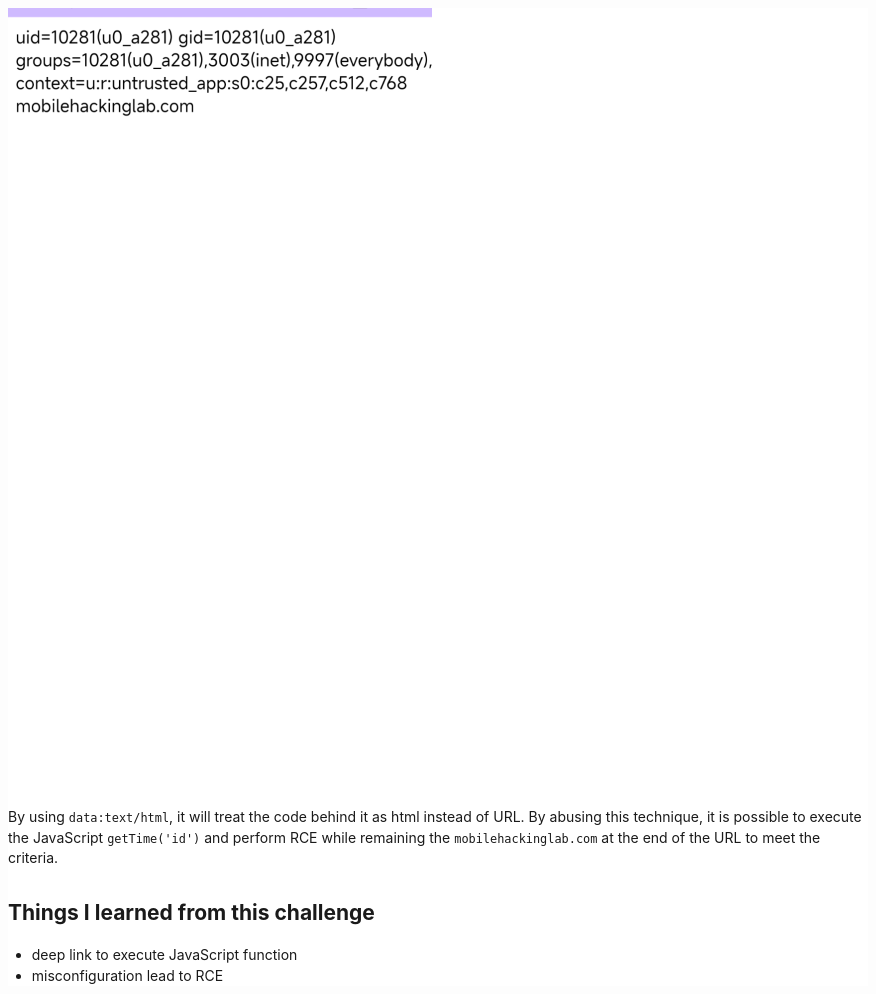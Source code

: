 ![alt text](img/index-3.png#center)

By using `data:text/html`, it will treat the code behind it as html instead of URL. By abusing this technique, it is possible to execute the JavaScript `getTime('id')` and perform RCE while remaining the `mobilehackinglab.com` at the end of the URL to meet the criteria.

## Things I learned from this challenge

- deep link to execute JavaScript function
- misconfiguration lead to RCE